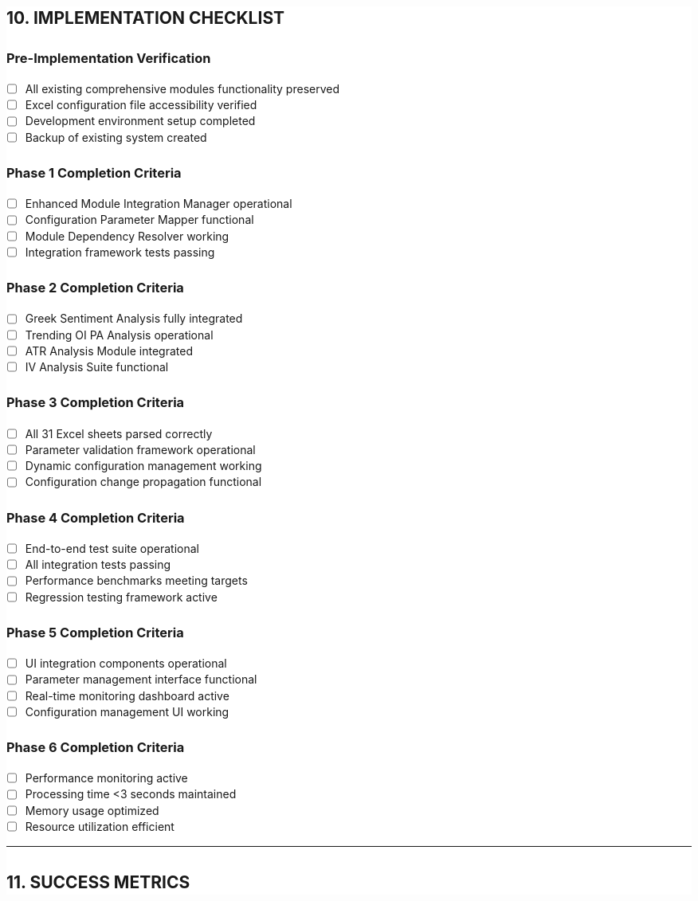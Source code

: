 ## 10. IMPLEMENTATION CHECKLIST

### Pre-Implementation Verification
- [ ] All existing comprehensive modules functionality preserved
- [ ] Excel configuration file accessibility verified
- [ ] Development environment setup completed
- [ ] Backup of existing system created

### Phase 1 Completion Criteria
- [ ] Enhanced Module Integration Manager operational
- [ ] Configuration Parameter Mapper functional
- [ ] Module Dependency Resolver working
- [ ] Integration framework tests passing

### Phase 2 Completion Criteria
- [ ] Greek Sentiment Analysis fully integrated
- [ ] Trending OI PA Analysis operational
- [ ] ATR Analysis Module integrated
- [ ] IV Analysis Suite functional

### Phase 3 Completion Criteria
- [ ] All 31 Excel sheets parsed correctly
- [ ] Parameter validation framework operational
- [ ] Dynamic configuration management working
- [ ] Configuration change propagation functional

### Phase 4 Completion Criteria
- [ ] End-to-end test suite operational
- [ ] All integration tests passing
- [ ] Performance benchmarks meeting targets
- [ ] Regression testing framework active

### Phase 5 Completion Criteria
- [ ] UI integration components operational
- [ ] Parameter management interface functional
- [ ] Real-time monitoring dashboard active
- [ ] Configuration management UI working

### Phase 6 Completion Criteria
- [ ] Performance monitoring active
- [ ] Processing time <3 seconds maintained
- [ ] Memory usage optimized
- [ ] Resource utilization efficient

---

## 11. SUCCESS METRICS
